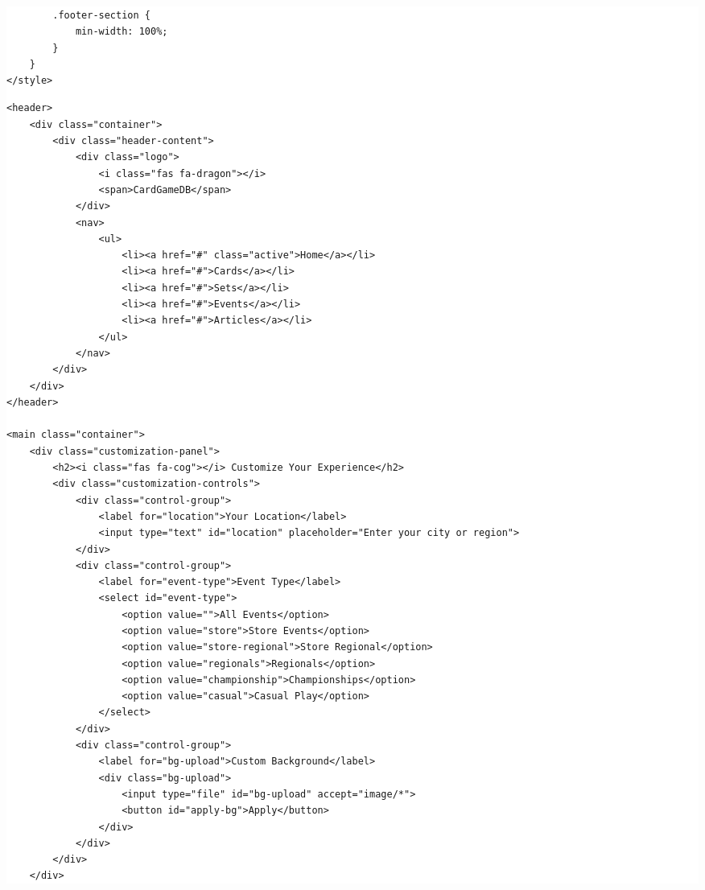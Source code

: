             .footer-section {
                min-width: 100%;
            }
        }
    </style>
</head>
<body>
    <div class="overlay"></div>
    
    <header>
        <div class="container">
            <div class="header-content">
                <div class="logo">
                    <i class="fas fa-dragon"></i>
                    <span>CardGameDB</span>
                </div>
                <nav>
                    <ul>
                        <li><a href="#" class="active">Home</a></li>
                        <li><a href="#">Cards</a></li>
                        <li><a href="#">Sets</a></li>
                        <li><a href="#">Events</a></li>
                        <li><a href="#">Articles</a></li>
                    </ul>
                </nav>
            </div>
        </div>
    </header>

    <main class="container">
        <div class="customization-panel">
            <h2><i class="fas fa-cog"></i> Customize Your Experience</h2>
            <div class="customization-controls">
                <div class="control-group">
                    <label for="location">Your Location</label>
                    <input type="text" id="location" placeholder="Enter your city or region">
                </div>
                <div class="control-group">
                    <label for="event-type">Event Type</label>
                    <select id="event-type">
                        <option value="">All Events</option>
                        <option value="store">Store Events</option>
                        <option value="store-regional">Store Regional</option>
                        <option value="regionals">Regionals</option>
                        <option value="championship">Championships</option>
                        <option value="casual">Casual Play</option>
                    </select>
                </div>
                <div class="control-group">
                    <label for="bg-upload">Custom Background</label>
                    <div class="bg-upload">
                        <input type="file" id="bg-upload" accept="image/*">
                        <button id="apply-bg">Apply</button>
                    </div>
                </div>
            </div>
        </div>
